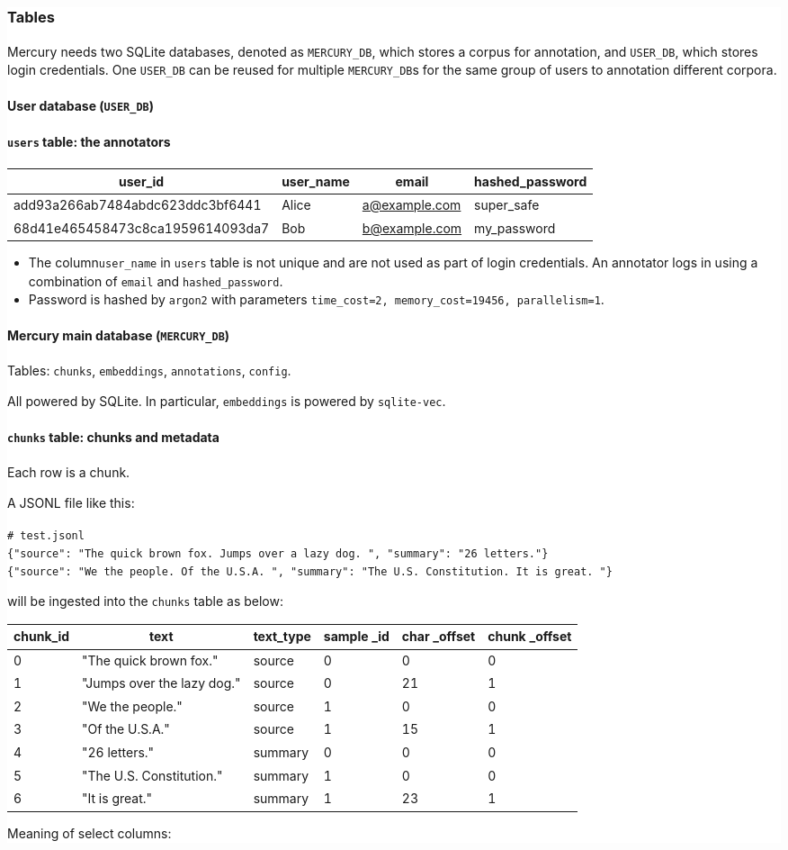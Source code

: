 ### Tables

Mercury needs two SQLite databases, denoted as `MERCURY_DB`, which stores a corpus for annotation, and `USER_DB`, which stores login credentials. One `USER_DB` can be reused for multiple `MERCURY_DB`s for the same group of users to annotation different corpora. 

#### User database (`USER_DB`)

#### `users` table: the annotators

| user_id                          | user_name | email         | hashed_password |
|----------------------------------|-----------|---------------|-----------------|
| add93a266ab7484abdc623ddc3bf6441 | Alice     | a@example.com | super_safe      |
| 68d41e465458473c8ca1959614093da7 | Bob       | b@example.com | my_password     |

- The column`user_name` in `users` table is not unique and are not used as part of login credentials. An annotator logs in using a combination of  `email` and `hashed_password`.
- Password is hashed by `argon2` with parameters `time_cost=2, memory_cost=19456, parallelism=1`.

#### Mercury main database (`MERCURY_DB`)

Tables: `chunks`, `embeddings`, `annotations`, `config`.

All powered by SQLite. In particular, `embeddings` is powered by `sqlite-vec`.

#### `chunks` table: chunks and metadata

Each row is a chunk.

A JSONL file like this:

```
# test.jsonl
{"source": "The quick brown fox. Jumps over a lazy dog. ", "summary": "26 letters."}
{"source": "We the people. Of the U.S.A. ", "summary": "The U.S. Constitution. It is great. "}
```

will be ingested into the `chunks` table as below:

| chunk_id | text                       | text_type | sample _id | char _offset | chunk _offset | 
|----------|----------------------------|-----------|------------|--------------|---------------|
| 0        | "The quick brown fox."     | source    | 0          | 0            | 0             | 
| 1        | "Jumps over the lazy dog." | source    | 0          | 21           | 1             |
| 2        | "We the people."           | source    | 1          | 0            | 0             |
| 3        | "Of the U.S.A."            | source    | 1          | 15           | 1             |
| 4        | "26 letters."              | summary   | 0          | 0            | 0             |
| 5        | "The U.S. Constitution."   | summary   | 1          | 0            | 0             |
| 6        | "It is great."             | summary   | 1          | 23           | 1             |

Meaning of select columns:
